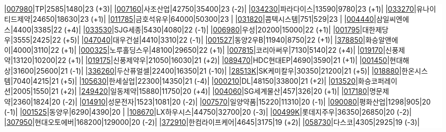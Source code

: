 |[007980](https://finance.daum.net/quotes/A007980)|TP|2585|1480|23 (+3)|
|[007160](https://finance.daum.net/quotes/A007160)|사조산업|42750|35400|23 (-2)|
|[034230](https://finance.daum.net/quotes/A034230)|파라다이스|13590|9780|23 (+1)|
|[033270](https://finance.daum.net/quotes/A033270)|유나이티드제약|24650|18630|23 (+1)|
|[011785](https://finance.daum.net/quotes/A011785)|금호석유우|64000|50300|23 |
|[031820](https://finance.daum.net/quotes/A031820)|콤텍시스템|751|529|23 |
|[004440](https://finance.daum.net/quotes/A004440)|삼일씨엔에스|4400|3385|22 (+4)|
|[033530](https://finance.daum.net/quotes/A033530)|SJG세종|5430|4080|22 (-1)|
|[006980](https://finance.daum.net/quotes/A006980)|우성|20200|15000|22 (+1)|
|[001795](https://finance.daum.net/quotes/A001795)|대한제당우|3555|2425|22 (+5)|
|[047040](https://finance.daum.net/quotes/A047040)|대우건설|4410|3310|22 (-1)|
|[001527](https://finance.daum.net/quotes/A001527)|동양2우B|11940|8750|22 (+1)|
|[378850](https://finance.daum.net/quotes/A378850)|화승알앤에이|4000|3110|22 (+1)|
|[000325](https://finance.daum.net/quotes/A000325)|노루홀딩스우|48100|29650|22 (+1)|
|[007815](https://finance.daum.net/quotes/A007815)|코리아써우|7130|5140|22 (+4)|
|[019170](https://finance.daum.net/quotes/A019170)|신풍제약|13120|10200|22 (+1)|
|[019175](https://finance.daum.net/quotes/A019175)|신풍제약우|21050|16030|21 (+2)|
|[089470](https://finance.daum.net/quotes/A089470)|HDC현대EP|4690|3590|21 (+1)|
|[001450](https://finance.daum.net/quotes/A001450)|현대해상|31600|25600|21 (-1)|
|[336260](https://finance.daum.net/quotes/A336260)|두산퓨얼셀|22400|16350|21 (-10)|
|[28513K](https://finance.daum.net/quotes/A28513K)|SK케미칼우|30350|21200|21 (+5)|
|[018880](https://finance.daum.net/quotes/A018880)|한온시스템|7040|4215|21 (+5)|
|[105630](https://finance.daum.net/quotes/A105630)|한세실업|22300|14350|21 (-4)|
|[000210](https://finance.daum.net/quotes/A000210)|DL|48150|33800|21 (+2)|
|[013520](https://finance.daum.net/quotes/A013520)|화승코퍼레이션|2005|1550|21 (+2)|
|[249420](https://finance.daum.net/quotes/A249420)|일동제약|15880|11750|20 (+4)|
|[004060](https://finance.daum.net/quotes/A004060)|SG세계물산|457|326|20 (+1)|
|[017180](https://finance.daum.net/quotes/A017180)|명문제약|2360|1824|20 (-2)|
|[014910](https://finance.daum.net/quotes/A014910)|성문전자|1523|1081|20 (-2)|
|[007570](https://finance.daum.net/quotes/A007570)|일양약품|15220|11310|20 (-1)|
|[090080](https://finance.daum.net/quotes/A090080)|평화산업|1298|905|20 (-1)|
|[001525](https://finance.daum.net/quotes/A001525)|동양우|6290|4390|20 |
|[108670](https://finance.daum.net/quotes/A108670)|LX하우시스|44750|32700|20 (-3)|
|[00499K](https://finance.daum.net/quotes/A00499K)|롯데지주우|36350|26850|20 (-2)|
|[307950](https://finance.daum.net/quotes/A307950)|현대오토에버|168200|129000|20 (-2)|
|[372910](https://finance.daum.net/quotes/A372910)|한컴라이프케어|4645|3175|19 (+2)|
|[058730](https://finance.daum.net/quotes/A058730)|다스코|4305|2925|19 (-3)|